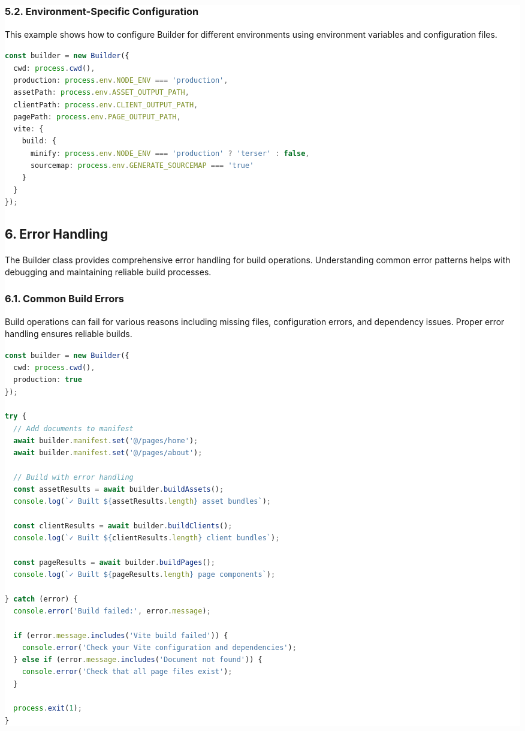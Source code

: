 ### 5.2. Environment-Specific Configuration

This example shows how to configure Builder for different environments using environment variables and configuration files.

```typescript
const builder = new Builder({
  cwd: process.cwd(),
  production: process.env.NODE_ENV === 'production',
  assetPath: process.env.ASSET_OUTPUT_PATH,
  clientPath: process.env.CLIENT_OUTPUT_PATH,
  pagePath: process.env.PAGE_OUTPUT_PATH,
  vite: {
    build: {
      minify: process.env.NODE_ENV === 'production' ? 'terser' : false,
      sourcemap: process.env.GENERATE_SOURCEMAP === 'true'
    }
  }
});
```

## 6. Error Handling

The Builder class provides comprehensive error handling for build operations. Understanding common error patterns helps with debugging and maintaining reliable build processes.

### 6.1. Common Build Errors

Build operations can fail for various reasons including missing files, configuration errors, and dependency issues. Proper error handling ensures reliable builds.

```typescript
const builder = new Builder({
  cwd: process.cwd(),
  production: true
});

try {
  // Add documents to manifest
  await builder.manifest.set('@/pages/home');
  await builder.manifest.set('@/pages/about');

  // Build with error handling
  const assetResults = await builder.buildAssets();
  console.log(`✓ Built ${assetResults.length} asset bundles`);

  const clientResults = await builder.buildClients();
  console.log(`✓ Built ${clientResults.length} client bundles`);

  const pageResults = await builder.buildPages();
  console.log(`✓ Built ${pageResults.length} page components`);

} catch (error) {
  console.error('Build failed:', error.message);
  
  if (error.message.includes('Vite build failed')) {
    console.error('Check your Vite configuration and dependencies');
  } else if (error.message.includes('Document not found')) {
    console.error('Check that all page files exist');
  }
  
  process.exit(1);
}
```
